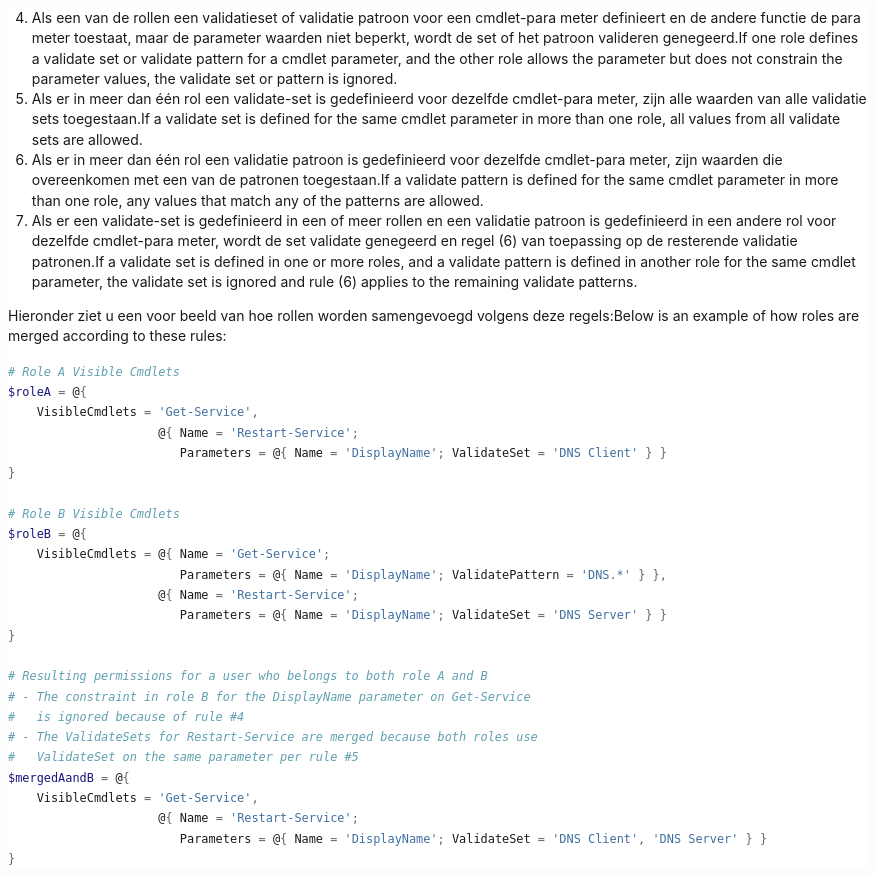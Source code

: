 4. <span data-ttu-id="accef-229">Als een van de rollen een validatieset of validatie patroon voor een cmdlet-para meter definieert en de andere functie de para meter toestaat, maar de parameter waarden niet beperkt, wordt de set of het patroon valideren genegeerd.</span><span class="sxs-lookup"><span data-stu-id="accef-229">If one role defines a validate set or validate pattern for a cmdlet parameter, and the other role allows the parameter but does not constrain the parameter values, the validate set or pattern is ignored.</span></span>
5. <span data-ttu-id="accef-230">Als er in meer dan één rol een validate-set is gedefinieerd voor dezelfde cmdlet-para meter, zijn alle waarden van alle validatie sets toegestaan.</span><span class="sxs-lookup"><span data-stu-id="accef-230">If a validate set is defined for the same cmdlet parameter in more than one role, all values from all validate sets are allowed.</span></span>
6. <span data-ttu-id="accef-231">Als er in meer dan één rol een validatie patroon is gedefinieerd voor dezelfde cmdlet-para meter, zijn waarden die overeenkomen met een van de patronen toegestaan.</span><span class="sxs-lookup"><span data-stu-id="accef-231">If a validate pattern is defined for the same cmdlet parameter in more than one role, any values that match any of the patterns are allowed.</span></span>
7. <span data-ttu-id="accef-232">Als er een validate-set is gedefinieerd in een of meer rollen en een validatie patroon is gedefinieerd in een andere rol voor dezelfde cmdlet-para meter, wordt de set validate genegeerd en regel (6) van toepassing op de resterende validatie patronen.</span><span class="sxs-lookup"><span data-stu-id="accef-232">If a validate set is defined in one or more roles, and a validate pattern is defined in another role for the same cmdlet parameter, the validate set is ignored and rule (6) applies to the remaining validate patterns.</span></span>

<span data-ttu-id="accef-233">Hieronder ziet u een voor beeld van hoe rollen worden samengevoegd volgens deze regels:</span><span class="sxs-lookup"><span data-stu-id="accef-233">Below is an example of how roles are merged according to these rules:</span></span>

```powershell
# Role A Visible Cmdlets
$roleA = @{
    VisibleCmdlets = 'Get-Service',
                     @{ Name = 'Restart-Service';
                        Parameters = @{ Name = 'DisplayName'; ValidateSet = 'DNS Client' } }
}

# Role B Visible Cmdlets
$roleB = @{
    VisibleCmdlets = @{ Name = 'Get-Service';
                        Parameters = @{ Name = 'DisplayName'; ValidatePattern = 'DNS.*' } },
                     @{ Name = 'Restart-Service';
                        Parameters = @{ Name = 'DisplayName'; ValidateSet = 'DNS Server' } }
}

# Resulting permissions for a user who belongs to both role A and B
# - The constraint in role B for the DisplayName parameter on Get-Service
#   is ignored because of rule #4
# - The ValidateSets for Restart-Service are merged because both roles use
#   ValidateSet on the same parameter per rule #5
$mergedAandB = @{
    VisibleCmdlets = 'Get-Service',
                     @{ Name = 'Restart-Service';
                        Parameters = @{ Name = 'DisplayName'; ValidateSet = 'DNS Client', 'DNS Server' } }
}
```
